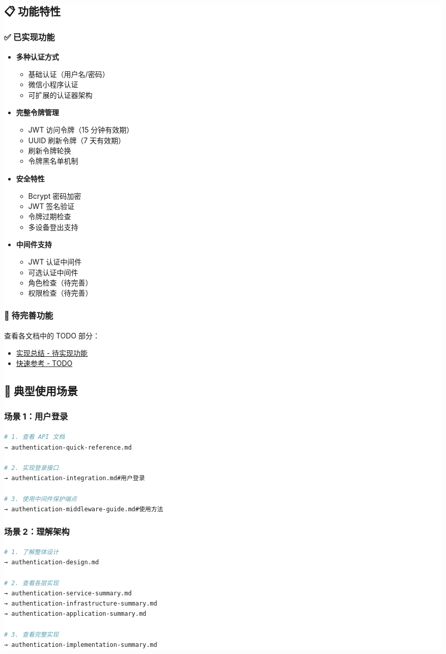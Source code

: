 ## 📋 功能特性

### ✅ 已实现功能

- **多种认证方式**
  - 基础认证（用户名/密码）
  - 微信小程序认证
  - 可扩展的认证器架构

- **完整令牌管理**
  - JWT 访问令牌（15 分钟有效期）
  - UUID 刷新令牌（7 天有效期）
  - 刷新令牌轮换
  - 令牌黑名单机制

- **安全特性**
  - Bcrypt 密码加密
  - JWT 签名验证
  - 令牌过期检查
  - 多设备登出支持

- **中间件支持**
  - JWT 认证中间件
  - 可选认证中间件
  - 角色检查（待完善）
  - 权限检查（待完善）

### 🔄 待完善功能

查看各文档中的 TODO 部分：

- [实现总结 - 待实现功能](./authentication-implementation-summary.md#待实现功能)
- [快速参考 - TODO](./authentication-quick-reference.md#todo)

## 🚀 典型使用场景

### 场景 1：用户登录

```bash
# 1. 查看 API 文档
→ authentication-quick-reference.md

# 2. 实现登录接口
→ authentication-integration.md#用户登录

# 3. 使用中间件保护端点
→ authentication-middleware-guide.md#使用方法
```

### 场景 2：理解架构

```bash
# 1. 了解整体设计
→ authentication-design.md

# 2. 查看各层实现
→ authentication-service-summary.md
→ authentication-infrastructure-summary.md
→ authentication-application-summary.md

# 3. 查看完整实现
→ authentication-implementation-summary.md
```
